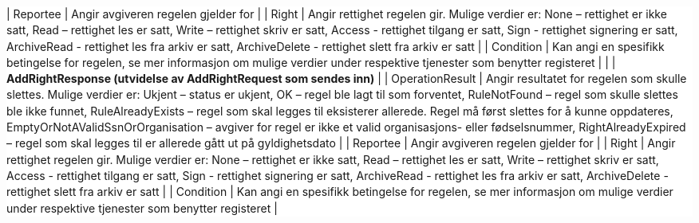 | Reportee        | Angir avgiveren regelen gjelder for                                                                                                                                                                                                                                                                                                                                                                                                                                                                               |
| Right           | Angir rettighet regelen gir. Mulige verdier er: None – rettighet er ikke satt, Read – rettighet les er satt, Write – rettighet skriv er satt, Access - rettighet tilgang er satt, Sign - rettighet signering er satt, ArchiveRead - rettighet les fra arkiv er satt, ArchiveDelete - rettighet slett fra arkiv er satt                                                                                                                                                                                            |
| Condition       | Kan angi en spesifikk betingelse for regelen, se mer informasjon om mulige verdier under respektive tjenester som benytter registeret                                                                                                                                                                                                                                                                                                                                                                             |
|                 | **AddRightResponse (utvidelse av AddRightRequest som sendes inn)**                                                                                                                                                                                                                                                                                                                                                                                                                                                |
| OperationResult | Angir resultatet for regelen som skulle slettes. Mulige verdier er: Ukjent – status er ukjent, OK – regel ble lagt til som forventet, RuleNotFound – regel som skulle slettes ble ikke funnet, RuleAlreadyExists – regel som skal legges til eksisterer allerede. Regel må først slettes for å kunne oppdateres, EmptyOrNotAValidSsnOrOrganisation – avgiver for regel er ikke et valid organisasjons- eller fødselsnummer, RightAlreadyExpired – regel som skal legges til er allerede gått ut på gyldighetsdato |
| Reportee        | Angir avgiveren regelen gjelder for                                                                                                                                                                                                                                                                                                                                                                                                                                                                               |
| Right           | Angir rettighet regelen gir. Mulige verdier er: None – rettighet er ikke satt, Read – rettighet les er satt, Write – rettighet skriv er satt, Access - rettighet tilgang er satt, Sign - rettighet signering er satt, ArchiveRead - rettighet les fra arkiv er satt, ArchiveDelete - rettighet slett fra arkiv er satt                                                                                                                                                                                            |
| Condition       | Kan angi en spesifikk betingelse for regelen, se mer informasjon om mulige verdier under respektive tjenester som benytter registeret                                                                                                                                                                                                                                                                                                                                                                             |
